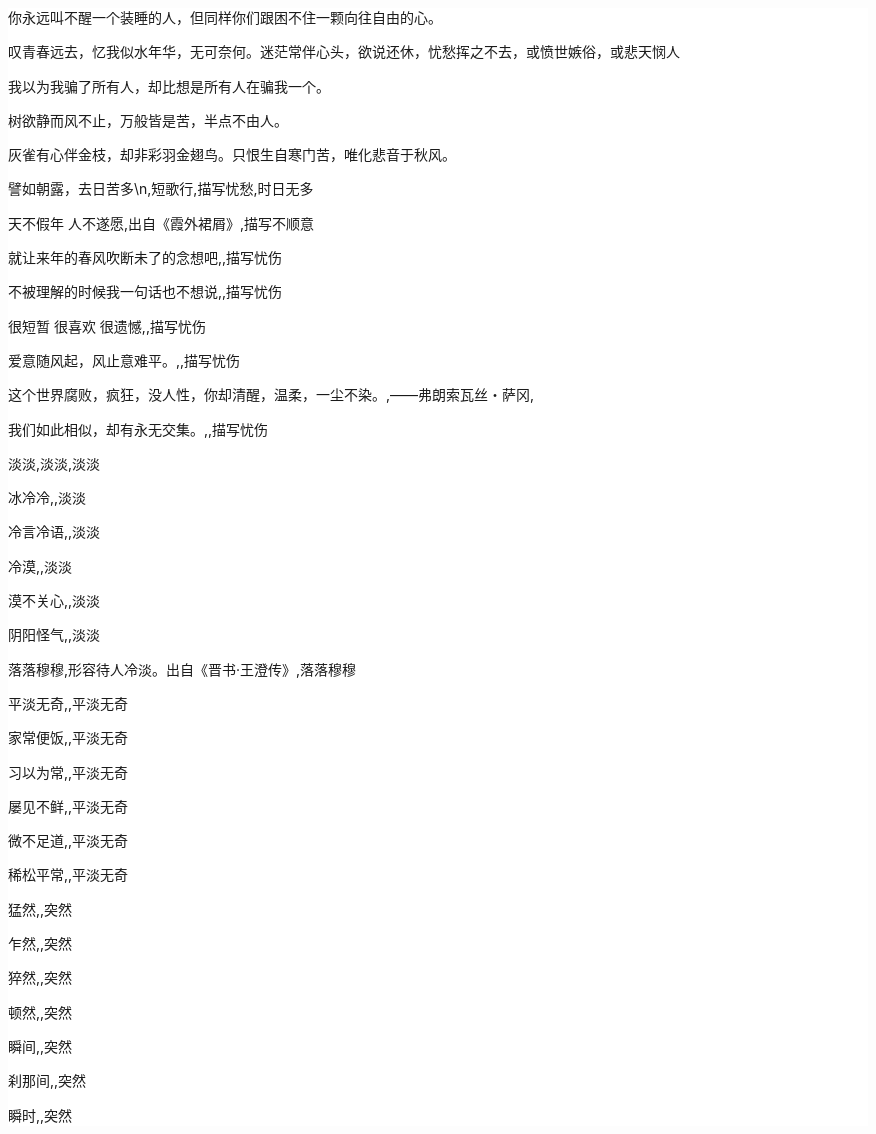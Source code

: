 你永远叫不醒一个装睡的人，但同样你们跟困不住一颗向往自由的心。

叹青春远去，忆我似水年华，无可奈何。迷茫常伴心头，欲说还休，忧愁挥之不去，或愤世嫉俗，或悲天悯人

我以为我骗了所有人，却比想是所有人在骗我一个。

树欲静而风不止，万般皆是苦，半点不由人。

灰雀有心伴金枝，却非彩羽金翅鸟。只恨生自寒门苦，唯化悲音于秋风。

譬如朝露，去日苦多\n,短歌行,描写忧愁,时日无多

天不假年 人不遂愿,出自《霞外裙屑》,描写不顺意

就让来年的春风吹断未了的念想吧,,描写忧伤

不被理解的时候我一句话也不想说,,描写忧伤

很短暂 很喜欢 很遗憾,,描写忧伤

爱意随风起，风止意难平。,,描写忧伤

这个世界腐败，疯狂，没人性，你却清醒，温柔，一尘不染。,——弗朗索瓦丝・萨冈,

我们如此相似，却有永无交集。,,描写忧伤

淡淡,淡淡,淡淡

冰冷冷,,淡淡

冷言冷语,,淡淡

冷漠,,淡淡

漠不关心,,淡淡

阴阳怪气,,淡淡

落落穆穆,形容待人冷淡。出自《晋书·王澄传》,落落穆穆

平淡无奇,,平淡无奇

家常便饭,,平淡无奇

习以为常,,平淡无奇

屡见不鲜,,平淡无奇

微不足道,,平淡无奇

稀松平常,,平淡无奇

猛然,,突然

乍然,,突然

猝然,,突然

顿然,,突然

瞬间,,突然

刹那间,,突然

瞬时,,突然
